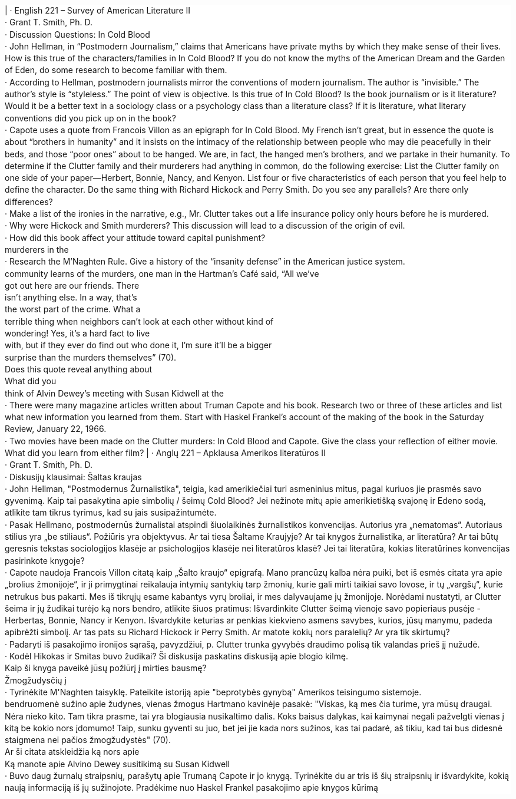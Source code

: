 | · English 221 – Survey of American Literature II<br/>· Grant T. Smith, Ph. D.<br/>· Discussion Questions: In Cold Blood<br/>· John Hellman, in “Postmodern Journalism,” claims that Americans have private myths by which they make sense of their lives. How is this true of the characters/families in In Cold Blood? If you do not know the myths of the American Dream and the Garden of Eden, do some research to become familiar with them.<br/>· According to Hellman, postmodern journalists mirror the conventions of modern journalism. The author is “invisible.” The author’s style is “styleless.” The point of view is objective. Is this true of In Cold Blood? Is the book journalism or is it literature? Would it be a better text in a sociology class or a psychology class than a literature class? If it is literature, what literary conventions did you pick up on in the book?<br/>· Capote uses a quote from Francois Villon as an epigraph for In Cold Blood. My French isn’t great, but in essence the quote is about “brothers in humanity” and it insists on the intimacy of the relationship between people who may die peacefully in their beds, and those “poor ones” about to be hanged. We are, in fact, the hanged men’s brothers, and we partake in their humanity. To determine if the Clutter family and their murderers had anything in common, do the following exercise: List the Clutter family on one side of your paper—Herbert, Bonnie, Nancy, and Kenyon. List four or five characteristics of each person that you feel help to define the character. Do the same thing with Richard Hickock and Perry Smith. Do you see any parallels? Are there only differences?<br/>· Make a list of the ironies in the narrative, e.g., Mr. Clutter takes out a life insurance policy only hours before he is murdered.<br/>· Why were Hickock and Smith murderers? This discussion will lead to a discussion of the origin of evil.<br/>· How did this book affect your attitude toward capital punishment?<br/>murderers in the<br/>· Research the M’Naghten Rule. Give a history of the “insanity defense” in the American justice system.<br/>community learns of the murders, one man in the Hartman’s Café said, “All we’ve<br/>got out here are our friends. There<br/>isn’t anything else. In a way, that’s<br/>the worst part of the crime. What a<br/>terrible thing when neighbors can’t look at each other without kind of<br/>wondering! Yes, it’s a hard fact to live<br/>with, but if they ever do find out who done it, I’m sure it’ll be a bigger<br/>surprise than the murders themselves” (70).<br/>Does this quote reveal anything about<br/>What did you<br/>think of Alvin Dewey’s meeting with Susan Kidwell at the<br/>· There were many magazine articles written about Truman Capote and his book. Research two or three of these articles and list what new information you learned from them. Start with Haskel Frankel’s account of the making of the book in the Saturday Review, January 22, 1966.<br/>· Two movies have been made on the Clutter murders: In Cold Blood and Capote. Give the class your reflection of either movie. What did you learn from either film? | · Anglų 221 – Apklausa Amerikos literatūros II<br/>· Grant T. Smith, Ph. D.<br/>· Diskusijų klausimai: Šaltas kraujas<br/>· John Hellman, "Postmodernus Žurnalistika", teigia, kad amerikiečiai turi asmeninius mitus, pagal kuriuos jie prasmės savo gyvenimą. Kaip tai pasakytina apie simbolių / šeimų Cold Blood? Jei nežinote mitų apie amerikietišką svajonę ir Edeno sodą, atlikite tam tikrus tyrimus, kad su jais susipažintumėte.<br/>· Pasak Hellmano, postmodernūs žurnalistai atspindi šiuolaikinės žurnalistikos konvencijas. Autorius yra „nematomas“. Autoriaus stilius yra „be stiliaus“. Požiūris yra objektyvus. Ar tai tiesa Šaltame Kraujyje? Ar tai knygos žurnalistika, ar literatūra? Ar tai būtų geresnis tekstas sociologijos klasėje ar psichologijos klasėje nei literatūros klasė? Jei tai literatūra, kokias literatūrines konvencijas pasirinkote knygoje?<br/>· Capote naudoja Francois Villon citatą kaip „Šalto kraujo“ epigrafą. Mano prancūzų kalba nėra puiki, bet iš esmės citata yra apie „brolius žmonijoje“, ir ji primygtinai reikalauja intymių santykių tarp žmonių, kurie gali mirti taikiai savo lovose, ir tų „vargšų“, kurie netrukus bus pakarti. Mes iš tikrųjų esame kabantys vyrų broliai, ir mes dalyvaujame jų žmonijoje. Norėdami nustatyti, ar Clutter šeima ir jų žudikai turėjo ką nors bendro, atlikite šiuos pratimus: Išvardinkite Clutter šeimą vienoje savo popieriaus pusėje - Herbertas, Bonnie, Nancy ir Kenyon. Išvardykite keturias ar penkias kiekvieno asmens savybes, kurios, jūsų manymu, padeda apibrėžti simbolį. Ar tas pats su Richard Hickock ir Perry Smith. Ar matote kokių nors paralelių? Ar yra tik skirtumų?<br/>· Padaryti iš pasakojimo ironijos sąrašą, pavyzdžiui, p. Clutter trunka gyvybės draudimo polisą tik valandas prieš jį nužudė.<br/>· Kodėl Hikokas ir Smitas buvo žudikai? Ši diskusija paskatins diskusiją apie blogio kilmę.<br/>Kaip ši knyga paveikė jūsų požiūrį į mirties bausmę?<br/>Žmogžudysčių į<br/>· Tyrinėkite M'Naghten taisyklę. Pateikite istoriją apie "beprotybės gynybą" Amerikos teisingumo sistemoje.<br/>bendruomenė sužino apie žudynes, vienas žmogus Hartmano kavinėje pasakė: "Viskas, ką mes čia turime, yra mūsų draugai. Nėra nieko kito. Tam tikra prasme, tai yra blogiausia nusikaltimo dalis. Koks baisus dalykas, kai kaimynai negali pažvelgti vienas į kitą be kokio nors įdomumo! Taip, sunku gyventi su juo, bet jei jie kada nors sužinos, kas tai padarė, aš tikiu, kad tai bus didesnė staigmena nei pačios žmogžudystės" (70).<br/>Ar ši citata atskleidžia ką nors apie<br/>Ką manote apie Alvino Dewey susitikimą su Susan Kidwell<br/>· Buvo daug žurnalų straipsnių, parašytų apie Trumaną Capote ir jo knygą. Tyrinėkite du ar tris iš šių straipsnių ir išvardykite, kokią naują informaciją iš jų sužinojote. Pradėkime nuo Haskel Frankel pasakojimo apie knygos kūrimą